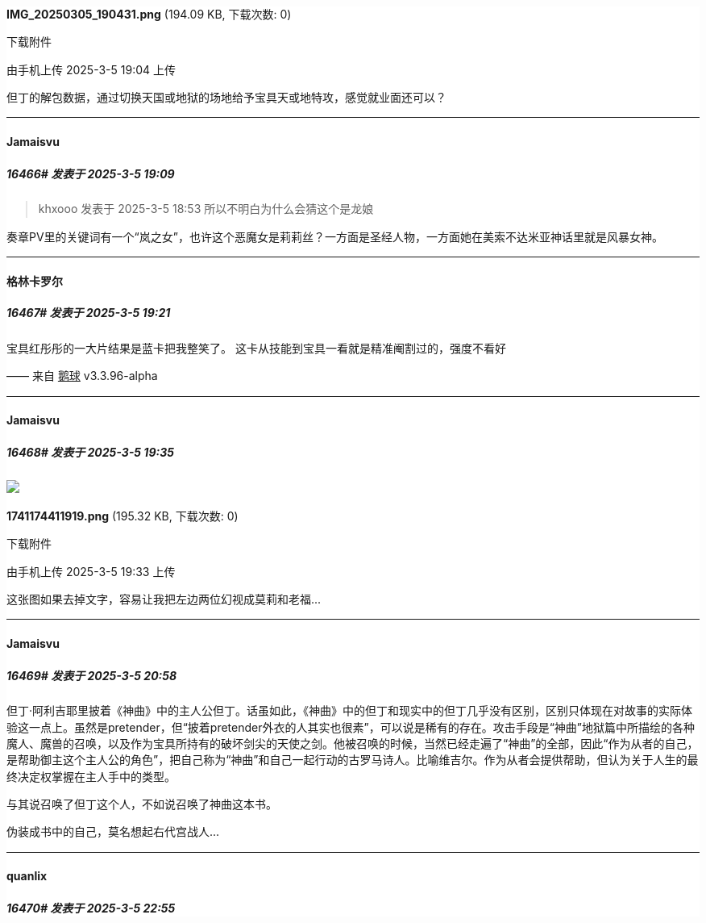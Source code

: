 <strong>IMG_20250305_190431.png</strong> (194.09 KB, 下载次数: 0)

下载附件

由手机上传
2025-3-5 19:04 上传

但丁的解包数据，通过切换天国或地狱的场地给予宝具天或地特攻，感觉就业面还可以？


*****

####  Jamaisvu  
##### 16466#       发表于 2025-3-5 19:09

<blockquote>khxooo 发表于 2025-3-5 18:53
所以不明白为什么会猜这个是龙娘</blockquote>
奏章PV里的关键词有一个“岚之女”，也许这个恶魔女是莉莉丝？一方面是圣经人物，一方面她在美索不达米亚神话里就是风暴女神。


*****

####  格林卡罗尔  
##### 16467#       发表于 2025-3-5 19:21

宝具红彤彤的一大片结果是蓝卡把我整笑了。
这卡从技能到宝具一看就是精准阉割过的，强度不看好

—— 来自 [鹅球](https://www.pgyer.com/xfPejhuq) v3.3.96-alpha


*****

####  Jamaisvu  
##### 16468#       发表于 2025-3-5 19:35

<img src="https://img.saraba1st.com/forum/202503/05/193340pgc7dyby67o6md77.png" referrerpolicy="no-referrer">

<strong>1741174411919.png</strong> (195.32 KB, 下载次数: 0)

下载附件

由手机上传
2025-3-5 19:33 上传

这张图如果去掉文字，容易让我把左边两位幻视成莫莉和老福...


*****

####  Jamaisvu  
##### 16469#       发表于 2025-3-5 20:58

但丁·阿利吉耶里披着《神曲》中的主人公但丁。话虽如此，《神曲》中的但丁和现实中的但丁几乎没有区别，区别只体现在对故事的实际体验这一点上。虽然是pretender，但“披着pretender外衣的人其实也很素”，可以说是稀有的存在。攻击手段是“神曲”地狱篇中所描绘的各种魔人、魔兽的召唤，以及作为宝具所持有的破坏剑尖的天使之剑。他被召唤的时候，当然已经走遍了“神曲”的全部，因此“作为从者的自己，是帮助御主这个主人公的角色”，把自己称为“神曲”和自己一起行动的古罗马诗人。比喻维吉尔。作为从者会提供帮助，但认为关于人生的最终决定权掌握在主人手中的类型。

与其说召唤了但丁这个人，不如说召唤了神曲这本书。

伪装成书中的自己，莫名想起右代宫战人...


*****

####  quanlix  
##### 16470#       发表于 2025-3-5 22:55

